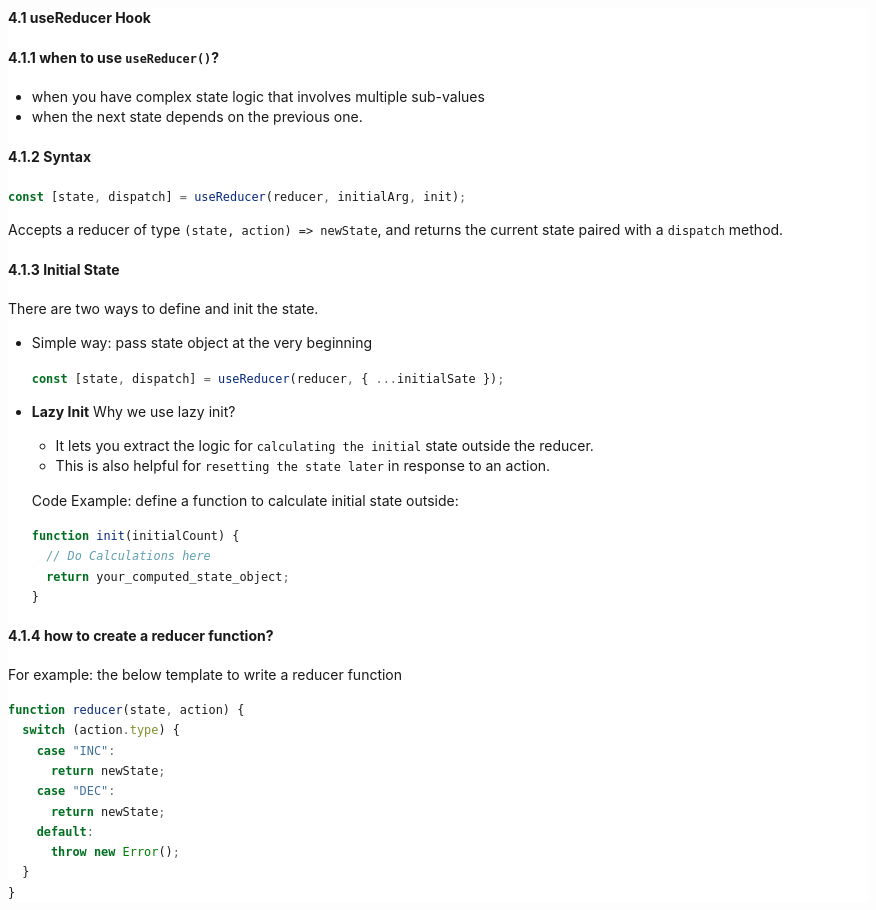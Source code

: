 #### 4.1 useReducer Hook

#### 4.1.1 when to use `useReducer()`?

- when you have complex state logic that involves multiple sub-values
- when the next state depends on the previous one.

#### 4.1.2 Syntax

```js
const [state, dispatch] = useReducer(reducer, initialArg, init);
```

Accepts a reducer of type `(state, action) => newState`, and returns the current state paired with a `dispatch` method.

#### 4.1.3 Initial State

There are two ways to define and init the state.

- Simple way: pass state object at the very beginning

  ```js
  const [state, dispatch] = useReducer(reducer, { ...initialSate });
  ```

- **Lazy Init**
  Why we use lazy init?

  - It lets you extract the logic for `calculating the initial` state outside the reducer.
  - This is also helpful for `resetting the state later` in response to an action.

  Code Example: define a function to calculate initial state outside:

  ```js
  function init(initialCount) {
    // Do Calculations here
    return your_computed_state_object;
  }
  ```

#### 4.1.4 **how to create a reducer function?**

For example: the below template to write a reducer function

```js
function reducer(state, action) {
  switch (action.type) {
    case "INC":
      return newState;
    case "DEC":
      return newState;
    default:
      throw new Error();
  }
}
```
